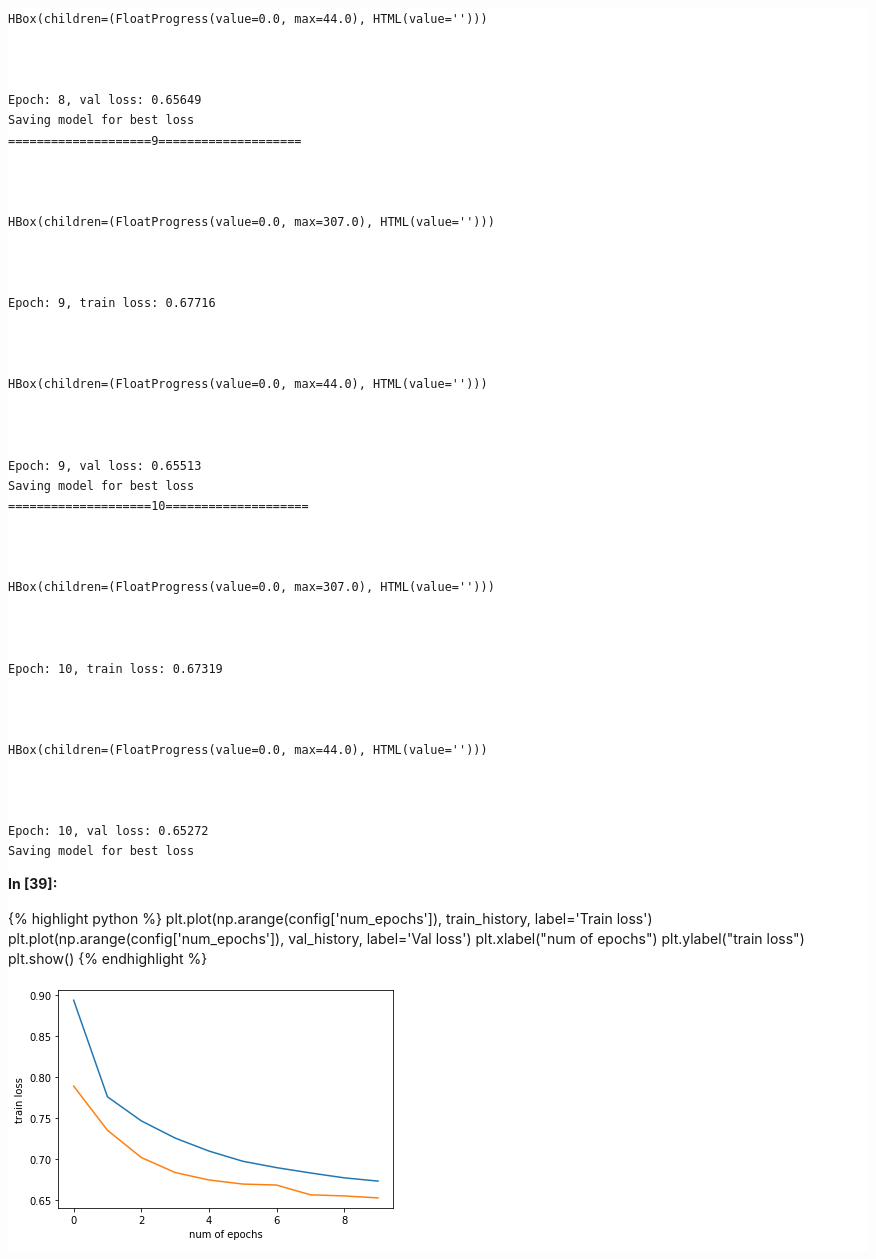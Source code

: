 
    HBox(children=(FloatProgress(value=0.0, max=44.0), HTML(value='')))


    
    Epoch: 8, val loss: 0.65649
    Saving model for best loss
    ====================9====================
    


    HBox(children=(FloatProgress(value=0.0, max=307.0), HTML(value='')))


    
    Epoch: 9, train loss: 0.67716
    


    HBox(children=(FloatProgress(value=0.0, max=44.0), HTML(value='')))


    
    Epoch: 9, val loss: 0.65513
    Saving model for best loss
    ====================10====================
    


    HBox(children=(FloatProgress(value=0.0, max=307.0), HTML(value='')))


    
    Epoch: 10, train loss: 0.67319
    


    HBox(children=(FloatProgress(value=0.0, max=44.0), HTML(value='')))


    
    Epoch: 10, val loss: 0.65272
    Saving model for best loss
    

**In [39]:**

{% highlight python %}
plt.plot(np.arange(config['num_epochs']), train_history, label='Train loss')
plt.plot(np.arange(config['num_epochs']), val_history, label='Val loss')
plt.xlabel("num of epochs")
plt.ylabel("train loss")
plt.show()
{% endhighlight %}

 
![png](/assets/img/metro_traffic_forecasting_39_0.png) 
